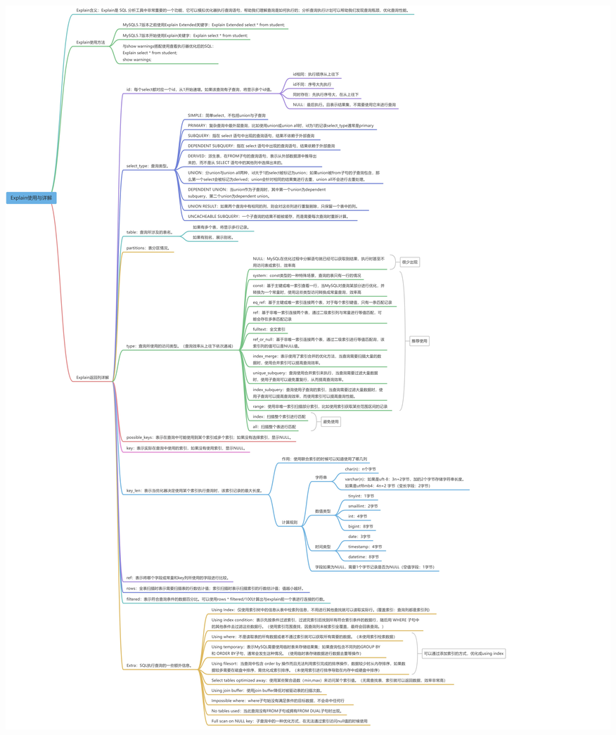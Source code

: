 ![1681620823221-a4a25019-f021-46ec-aafe-f11a306fc83e.jpeg](./assets/1681620823221-a4a25019-f021-46ec-aafe-f11a306fc83e.jpeg)

